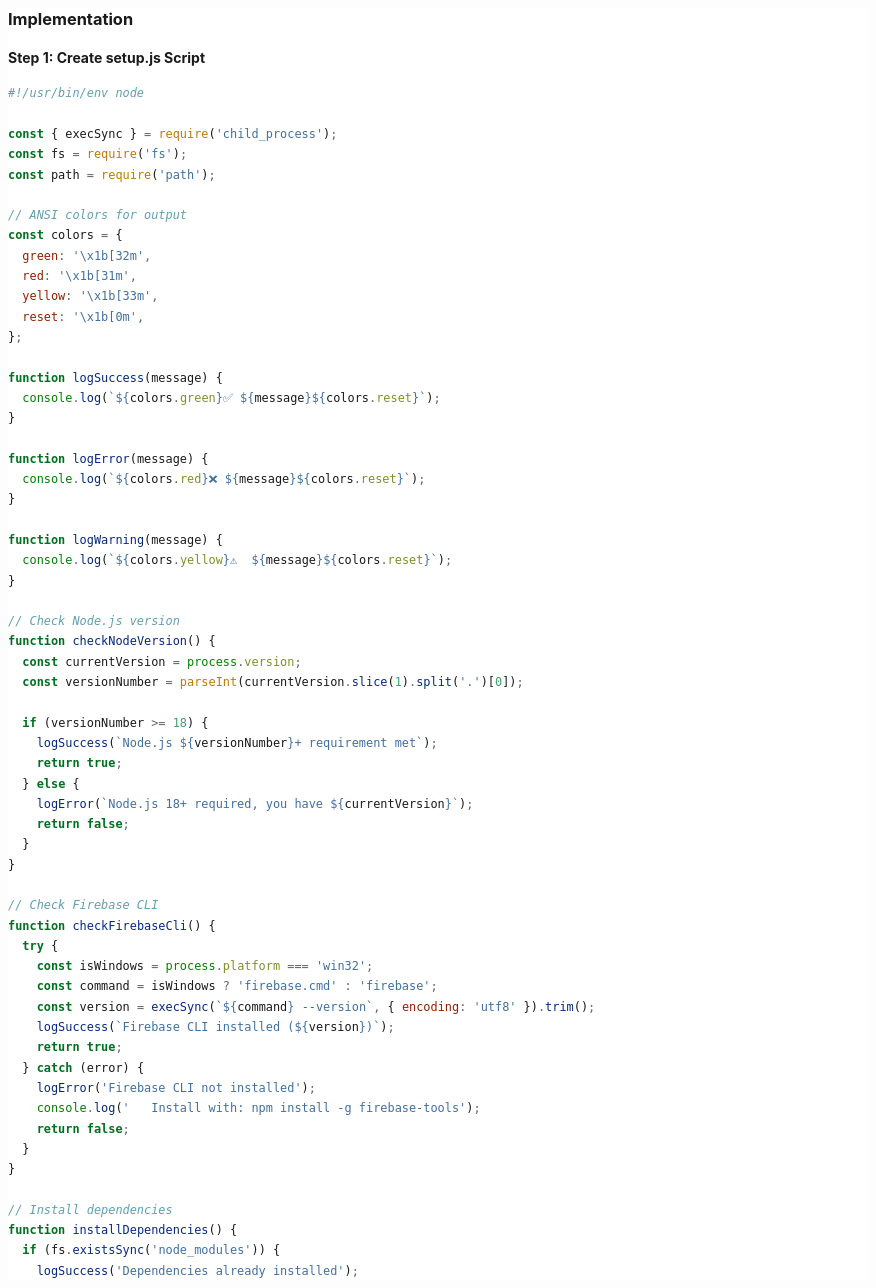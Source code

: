 ### Implementation

**Step 1: Create setup.js Script**

```javascript
#!/usr/bin/env node

const { execSync } = require('child_process');
const fs = require('fs');
const path = require('path');

// ANSI colors for output
const colors = {
  green: '\x1b[32m',
  red: '\x1b[31m',
  yellow: '\x1b[33m',
  reset: '\x1b[0m',
};

function logSuccess(message) {
  console.log(`${colors.green}✅ ${message}${colors.reset}`);
}

function logError(message) {
  console.log(`${colors.red}❌ ${message}${colors.reset}`);
}

function logWarning(message) {
  console.log(`${colors.yellow}⚠️  ${message}${colors.reset}`);
}

// Check Node.js version
function checkNodeVersion() {
  const currentVersion = process.version;
  const versionNumber = parseInt(currentVersion.slice(1).split('.')[0]);

  if (versionNumber >= 18) {
    logSuccess(`Node.js ${versionNumber}+ requirement met`);
    return true;
  } else {
    logError(`Node.js 18+ required, you have ${currentVersion}`);
    return false;
  }
}

// Check Firebase CLI
function checkFirebaseCli() {
  try {
    const isWindows = process.platform === 'win32';
    const command = isWindows ? 'firebase.cmd' : 'firebase';
    const version = execSync(`${command} --version`, { encoding: 'utf8' }).trim();
    logSuccess(`Firebase CLI installed (${version})`);
    return true;
  } catch (error) {
    logError('Firebase CLI not installed');
    console.log('   Install with: npm install -g firebase-tools');
    return false;
  }
}

// Install dependencies
function installDependencies() {
  if (fs.existsSync('node_modules')) {
    logSuccess('Dependencies already installed');
```